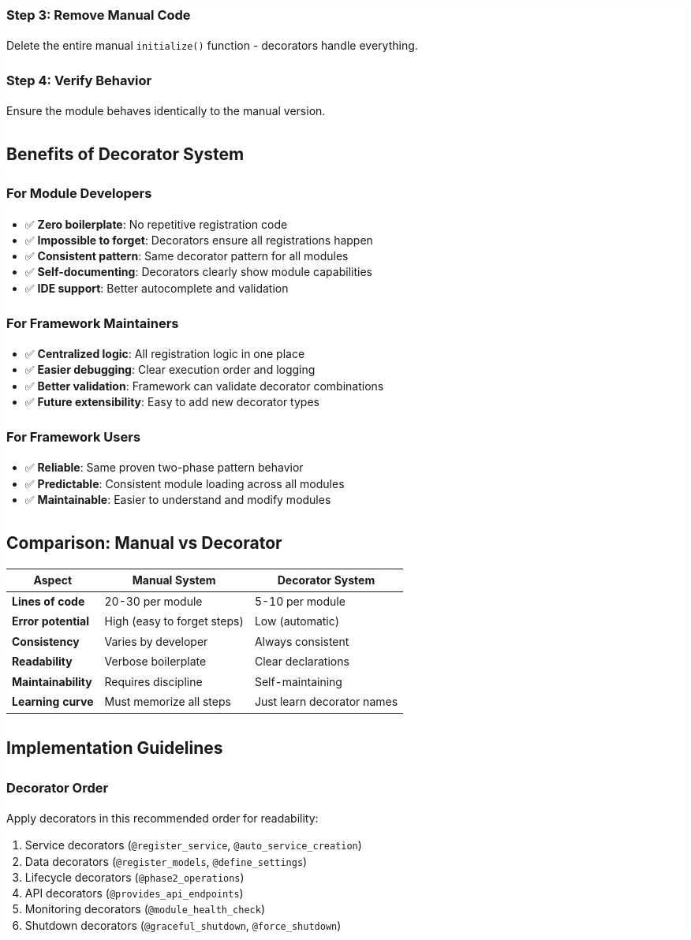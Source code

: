 ### Step 3: Remove Manual Code
Delete the entire manual `initialize()` function - decorators handle everything.

### Step 4: Verify Behavior
Ensure the module behaves identically to the manual version.

## Benefits of Decorator System

### For Module Developers
- ✅ **Zero boilerplate**: No repetitive registration code
- ✅ **Impossible to forget**: Decorators ensure all registrations happen
- ✅ **Consistent pattern**: Same decorator pattern for all modules
- ✅ **Self-documenting**: Decorators clearly show module capabilities
- ✅ **IDE support**: Better autocomplete and validation

### For Framework Maintainers  
- ✅ **Centralized logic**: All registration logic in one place
- ✅ **Easier debugging**: Clear execution order and logging
- ✅ **Better validation**: Framework can validate decorator combinations
- ✅ **Future extensibility**: Easy to add new decorator types

### For Framework Users
- ✅ **Reliable**: Same proven two-phase pattern behavior
- ✅ **Predictable**: Consistent module loading across all modules
- ✅ **Maintainable**: Easier to understand and modify modules

## Comparison: Manual vs Decorator

| Aspect | Manual System | Decorator System |
|--------|---------------|------------------|
| **Lines of code** | 20-30 per module | 5-10 per module |
| **Error potential** | High (easy to forget steps) | Low (automatic) |
| **Consistency** | Varies by developer | Always consistent |
| **Readability** | Verbose boilerplate | Clear declarations |
| **Maintainability** | Requires discipline | Self-maintaining |
| **Learning curve** | Must memorize all steps | Just learn decorator names |

## Implementation Guidelines

### Decorator Order
Apply decorators in this recommended order for readability:
1. Service decorators (`@register_service`, `@auto_service_creation`)
2. Data decorators (`@register_models`, `@define_settings`) 
3. Lifecycle decorators (`@phase2_operations`)
4. API decorators (`@provides_api_endpoints`)
5. Monitoring decorators (`@module_health_check`)
6. Shutdown decorators (`@graceful_shutdown`, `@force_shutdown`)
